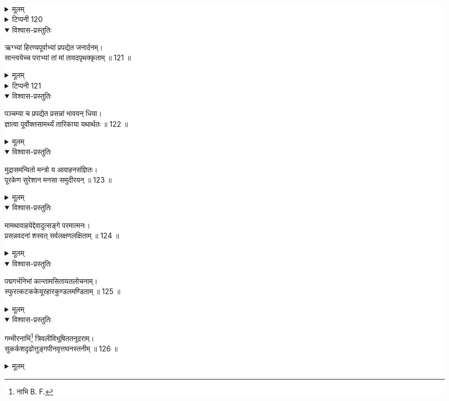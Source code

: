 <details><summary>मूलम्</summary></details>

<details><summary>टिप्पनी 120</summary></details>


[^37]: उत्सङ्ग B. F. 
  

<details open><summary>विश्वास-प्रस्तुतिः</summary>

ऋग्भ्यां हिरण्यपूर्वाभ्यां प्रपद्येत जनार्दनम्।  
सान्त्वयेच्च पराभ्यां तां मां तावदपृथक्कृताम् ॥ 121 ॥
</details>

<details><summary>मूलम्</summary></details>

<details><summary>टिप्पनी 121</summary></details>


<details open><summary>विश्वास-प्रस्तुतिः</summary>

पञ्चम्या च प्रपद्येत प्रसन्नां भावयन् धिया।  
ज्ञात्वा पूर्वोक्तसामर्थ्यं तारिकाया यथार्थतः ॥ 122 ॥
</details>

<details><summary>मूलम्</summary></details>


<details open><summary>विश्वास-प्रस्तुतिः</summary>

मुद्रासमन्वितो मन्त्रो य आवाहनसंज्ञितः।  
पूरकेण सुरेशान मनसा समुदीरयन् ॥ 123 ॥
</details>

<details><summary>मूलम्</summary></details>


<details open><summary>विश्वास-प्रस्तुतिः</summary>

मामथावाहयेद्देवादुत्सङ्गे परमात्मनः।  
प्रसन्नवदनां शस्वत् सर्वलक्षणलक्षिताम् ॥ 124 ॥
</details>

<details><summary>मूलम्</summary></details>


<details open><summary>विश्वास-प्रस्तुतिः</summary>

पद्मगर्भनिभां कान्तामसितायतलोचनाम्।  
स्फुरत्कटककेयूरहारकुण्डलमण्डिताम् ॥ 125 ॥
</details>

<details><summary>मूलम्</summary></details>


<details open><summary>विश्वास-प्रस्तुतिः</summary>

गम्भीरनाभिं[^38] त्रिवलीविभूषिततनूदराम्।  
सुकर्कशदृढोत्तुङ्गपीनवृत्तघनस्तनीम् ॥ 126 ॥
</details>

<details><summary>मूलम्</summary></details>


[^38]: नाभि B. F. 
  


[^1]: वसुधा C. 
[^2]: शक्त्यादीः संस्मरेद्देवता इमाः A. G. 
[^3]: पर्यन्तं A. B. G. 
[^4]: दिशः क्रमात् C. 
[^5]: B. C. omit five lines from here. 
[^6]: F. omits three lines from here. 
[^7]: सूर्यकोट्ययुत G. 
[^9]: अहंताख्यं A. F. 
[^10]: विदुः B. F. 
[^11]: खगासन A. 
[^12]: सर्वाङ्ग A. 
[^13]: धर्तृ F. 
[^14]: B. omits four lines from here. 
[^15]: कलङ्कात्मा A.; कलात्मासौ B. 
[^16]: तत्तदैश्वर्यदं तत्त्वम् F. 
[^17]: B. omits six lines from here. 
[^18]: मन्त्रतो A. C. G. 
[^19]: C. omits three lines from here. 
[^20]: तद्ध्याने F. 
[^21]: यथा तत् A. B. G. 
[^22]: युगानुसार A. G. 
[^23]: मथितं B. 
[^24]: स्वादु F. 
[^25]: तन्मन्त्री B. F. 
[^26]: The printed edition and all MSS. except F. and I. add wrongly चिदानन्दमयी शक्ति before this line. 
[^27]: समाश्रयाः A. B. F. 
[^28]: उभयोः प्रीतिः A. 
[^29]: यैस्ते C. 
[^30]: सुखरम्य F. 
[^31]: अनुलोमाः G. 
[^32]: पङ्कजगन्धिनः A. B. F. 
[^33]: प्रणत्वा B. F. G. 
[^34]: अलंकारः C. 
[^35]: दर्पणा B. 
[^36]: विनिष्कर्तुं A. B. C. 
[^39]: G. omits this line. 
[^40]: तथा B. 